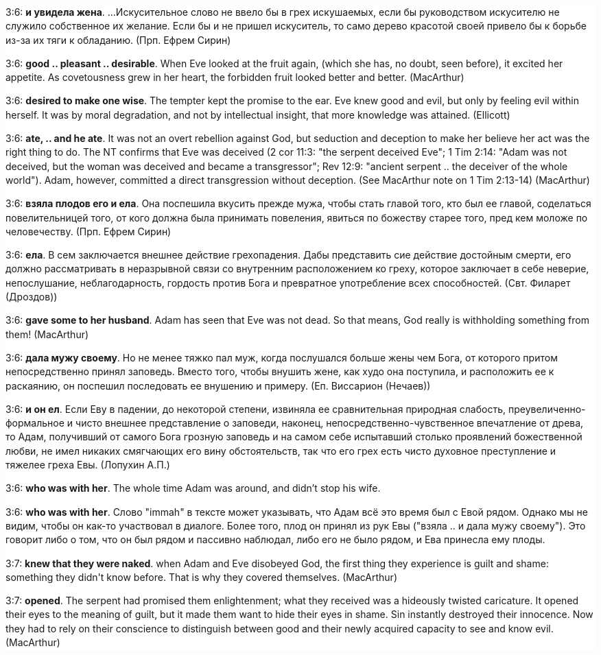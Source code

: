 3:6: **и увидела жена**. …Искусительное слово не ввело бы в грех искушаемых, если бы руководством искусителю не служило собственное их желание. Если бы и не пришел искуситель, то само дерево красотой своей привело бы к борьбе из-за их тяги к обладанию.  (Прп. Ефрем Сирин)

3:6: **good .. pleasant .. desirable**. When Eve looked at the fruit again, (which she has, no doubt, seen before), it excited her appetite. As covetousness grew in her heart, the forbidden fruit looked better and better. (MacArthur)

3:6: **desired to make one wise**. The tempter kept the promise to the ear. Eve knew good and evil, but only by feeling evil within herself. It was by moral degradation, and not by intellectual insight, that more knowledge was attained. (Ellicott)

3:6: **ate, .. and he ate**. It was not an overt rebellion against God, but seduction and deception to make her believe her act was the right thing to do. The NT confirms that Eve was deceived (2 cor 11:3: "the serpent deceived Eve"; 1 Tim 2:14: "Adam was not deceived, but the woman was deceived and became a transgressor"; Rev 12:9: "ancient serpent .. the deceiver of the whole world"). 
Adam, however, committed a direct transgression without deception. (See MacArthur note on 1 Tim 2:13-14)
(MacArthur)

3:6: **взяла плодов его и ела**. Она поспешила вкусить прежде мужа, чтобы стать главой того, кто был ее главой, соделаться повелительницей того, от кого должна была принимать повеления, явиться по божеству старее того, пред кем моложе по человечеству. (Прп. Ефрем Сирин)

3:6: **ела**. В сем заключается внешнее действие грехопадения. Дабы представить сие действие достойным смерти, его должно рассматривать в неразрывной связи со внутренним расположением ко греху, которое заключает в себе неверие, непослушание, неблагодарность, гордость против Бога и превратное употребление всех способностей.  (Свт. Филарет (Дроздов))

3:6: **gave some to her husband**. Adam has seen that Eve was not dead. So that means, God really is withholding something from them! (MacArthur)

3:6: **дала мужу своему**. Но не менее тяжко пал муж, когда послушался больше жены чем Бога, от которого притом непосредственно при­нял заповедь. Вместо того, чтобы внушить жене, как худо она поступила, и расположить ее к раскаянию, он поспешил последовать ее внушению и примеру. (Еп. Виссарион (Нечаев))

3:6: **и он ел**. Если Еву в падении, до некоторой степени, извиняла ее сравнительная природная слабость, преувеличенно-формальное и чисто внешнее представление о заповеди, наконец, непосредственно-чувственное впечатление от древа, то Адам, получивший от самого Бога грозную заповедь и на самом себе испытавший столько проявлений божественной любви, не имел никаких смягчающих его вину обстоятельств, так что его грех есть чисто духовное преступление и тяжелее греха Евы. (Лопухин А.П.)

3:6: **who was with her**. The whole time Adam was around, and didn’t stop his wife. 

3:6: **who was with her**. Слово "immah" в тексте может указывать, что Адам всё это время был с Евой рядом. Однако мы не видим, чтобы он как-то участвовал в диалоге. Более того, плод он принял из рук Евы ("взяла .. и дала мужу своему"). Это говорит либо о том, что он был рядом и пассивно наблюдал, либо его не было рядом, и Ева принесла ему плоды.

3:7: **knew that they were naked**. when Adam and Eve disobeyed God, the first thing they experience is guilt and shame: something they didn't know before. That is why they covered themselves. (MacArthur)

3:7: **opened**. The serpent had promised them enlightenment; what they received was a hideously twisted caricature. It opened their eyes to the meaning of guilt, but it made them want to hide their eyes in shame. Sin instantly destroyed their innocence. Now they had to rely on their conscience to distinguish between good and their newly acquired capacity to see and know evil. (MacArthur)
